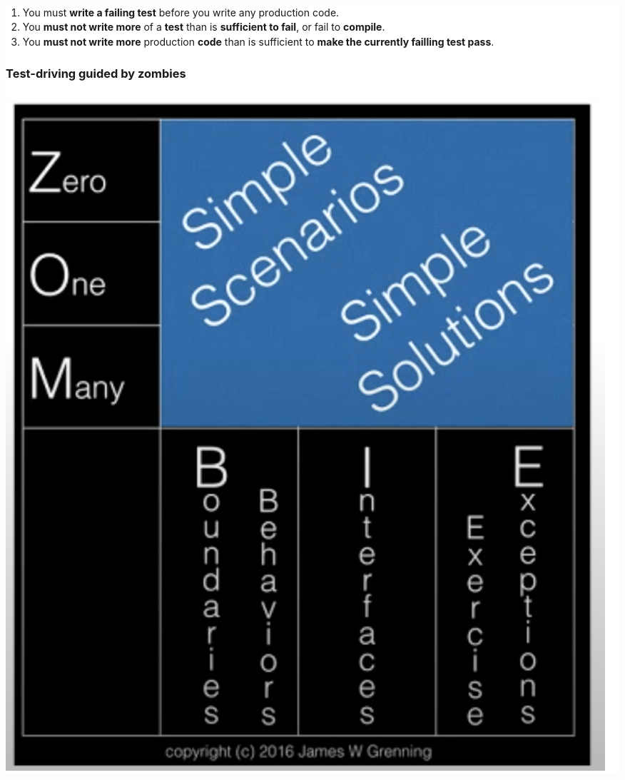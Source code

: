 1. You must **write a failing test** before you write any production code.
2. You **must not write more** of a **test** than is **sufficient to fail**, or fail to **compile**.
3. You **must not write more** production **code** than is sufficient to **make the currently failling test pass**.

### Test-driving guided by zombies

<img alt="Zombies Testing" src="/img/tdd/zombies.png" >
